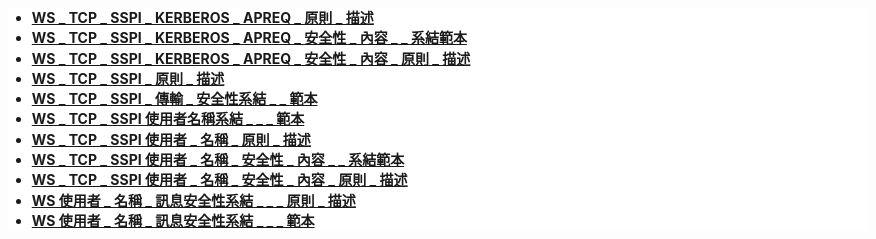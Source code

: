 -   [**WS \_ TCP \_ SSPI \_ KERBEROS \_ APREQ \_ 原則 \_ 描述**](/windows/desktop/api/WebServices/ns-webservices-ws_tcp_sspi_kerberos_apreq_policy_description)
-   [**WS \_ TCP \_ SSPI \_ KERBEROS \_ APREQ \_ 安全性 \_ 內容 \_ \_ 系結範本**](/windows/desktop/api/WebServices/ns-webservices-ws_tcp_sspi_kerberos_apreq_security_context_binding_template)
-   [**WS \_ TCP \_ SSPI \_ KERBEROS \_ APREQ \_ 安全性 \_ 內容 \_ 原則 \_ 描述**](/windows/desktop/api/WebServices/ns-webservices-ws_tcp_sspi_kerberos_apreq_security_context_policy_description)
-   [**WS \_ TCP \_ SSPI \_ 原則 \_ 描述**](/windows/desktop/api/WebServices/ns-webservices-ws_tcp_sspi_policy_description)
-   [**WS \_ TCP \_ SSPI \_ 傳輸 \_ 安全性系結 \_ \_ 範本**](/windows/desktop/api/WebServices/ns-webservices-ws_tcp_sspi_transport_security_binding_template)
-   [**WS \_ TCP \_ SSPI 使用者名稱系結 \_ \_ \_ 範本**](/windows/desktop/api/WebServices/ns-webservices-ws_tcp_sspi_username_binding_template)
-   [**WS \_ TCP \_ SSPI 使用者 \_ 名稱 \_ 原則 \_ 描述**](/windows/desktop/api/WebServices/ns-webservices-ws_tcp_sspi_username_policy_description)
-   [**WS \_ TCP \_ SSPI 使用者 \_ 名稱 \_ 安全性 \_ 內容 \_ \_ 系結範本**](/windows/desktop/api/WebServices/ns-webservices-ws_tcp_sspi_username_security_context_binding_template)
-   [**WS \_ TCP \_ SSPI 使用者 \_ 名稱 \_ 安全性 \_ 內容 \_ 原則 \_ 描述**](/windows/desktop/api/WebServices/ns-webservices-ws_tcp_sspi_username_security_context_policy_description)
-   [**WS 使用者 \_ 名稱 \_ 訊息安全性系結 \_ \_ \_ 原則 \_ 描述**](/windows/desktop/api/WebServices/ns-webservices-ws_username_message_security_binding_policy_description)
-   [**WS 使用者 \_ 名稱 \_ 訊息安全性系結 \_ \_ \_ 範本**](/windows/desktop/api/WebServices/ns-webservices-ws_username_message_security_binding_template)

 

 




